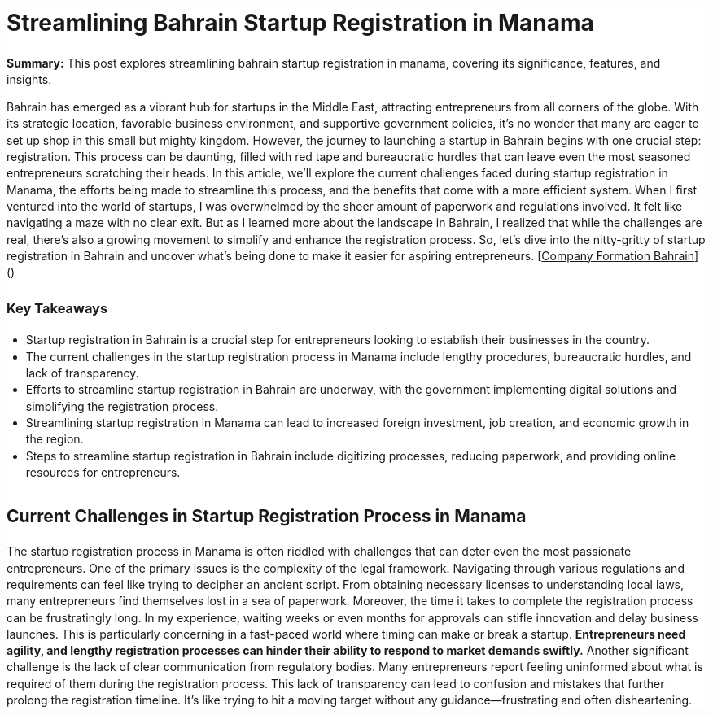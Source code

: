 ---
---

# Streamlining Bahrain Startup Registration in Manama

**Summary:** This post explores streamlining bahrain startup registration in manama, covering its significance, features, and insights.

Bahrain has emerged as a vibrant hub for startups in the Middle East, attracting entrepreneurs from all corners of the globe. With its strategic location, favorable business environment, and supportive government policies, it’s no wonder that many are eager to set up shop in this small but mighty kingdom. However, the journey to launching a startup in Bahrain begins with one crucial step: registration.
This process can be daunting, filled with red tape and bureaucratic hurdles that can leave even the most seasoned entrepreneurs scratching their heads. In this article, we’ll explore the current challenges faced during startup registration in Manama, the efforts being made to streamline this process, and the benefits that come with a more efficient system. When I first ventured into the world of startups, I was overwhelmed by the sheer amount of paperwork and regulations involved.
It felt like navigating a maze with no clear exit. But as I learned more about the landscape in Bahrain, I realized that while the challenges are real, there’s also a growing movement to simplify and enhance the registration process. So, let’s dive into the nitty-gritty of startup registration in Bahrain and uncover what’s being done to make it easier for aspiring entrepreneurs. [[Company Formation Bahrain](https://keylinkbh.com/company-formation-in-bahrain/)]()

### Key Takeaways

* Startup registration in Bahrain is a crucial step for entrepreneurs looking to establish their businesses in the country.
* The current challenges in the startup registration process in Manama include lengthy procedures, bureaucratic hurdles, and lack of transparency.
* Efforts to streamline startup registration in Bahrain are underway, with the government implementing digital solutions and simplifying the registration process.
* Streamlining startup registration in Manama can lead to increased foreign investment, job creation, and economic growth in the region.
* Steps to streamline startup registration in Bahrain include digitizing processes, reducing paperwork, and providing online resources for entrepreneurs.

Current Challenges in Startup Registration Process in Manama
------------------------------------------------------------

The startup registration process in Manama is often riddled with challenges that can deter even the most passionate entrepreneurs. One of the primary issues is the complexity of the legal framework. Navigating through various regulations and requirements can feel like trying to decipher an ancient script.
From obtaining necessary licenses to understanding local laws, many entrepreneurs find themselves lost in a sea of paperwork. Moreover, the time it takes to complete the registration process can be frustratingly long. In my experience, waiting weeks or even months for approvals can stifle innovation and delay business launches.
This is particularly concerning in a fast-paced world where timing can make or break a startup. **Entrepreneurs need agility, and lengthy registration processes can hinder their ability to respond to market demands swiftly.** Another significant challenge is the lack of clear communication from regulatory bodies.
Many entrepreneurs report feeling uninformed about what is required of them during the registration process. This lack of transparency can lead to confusion and mistakes that further prolong the registration timeline. It’s like trying to hit a moving target without any guidance—frustrating and often disheartening.
